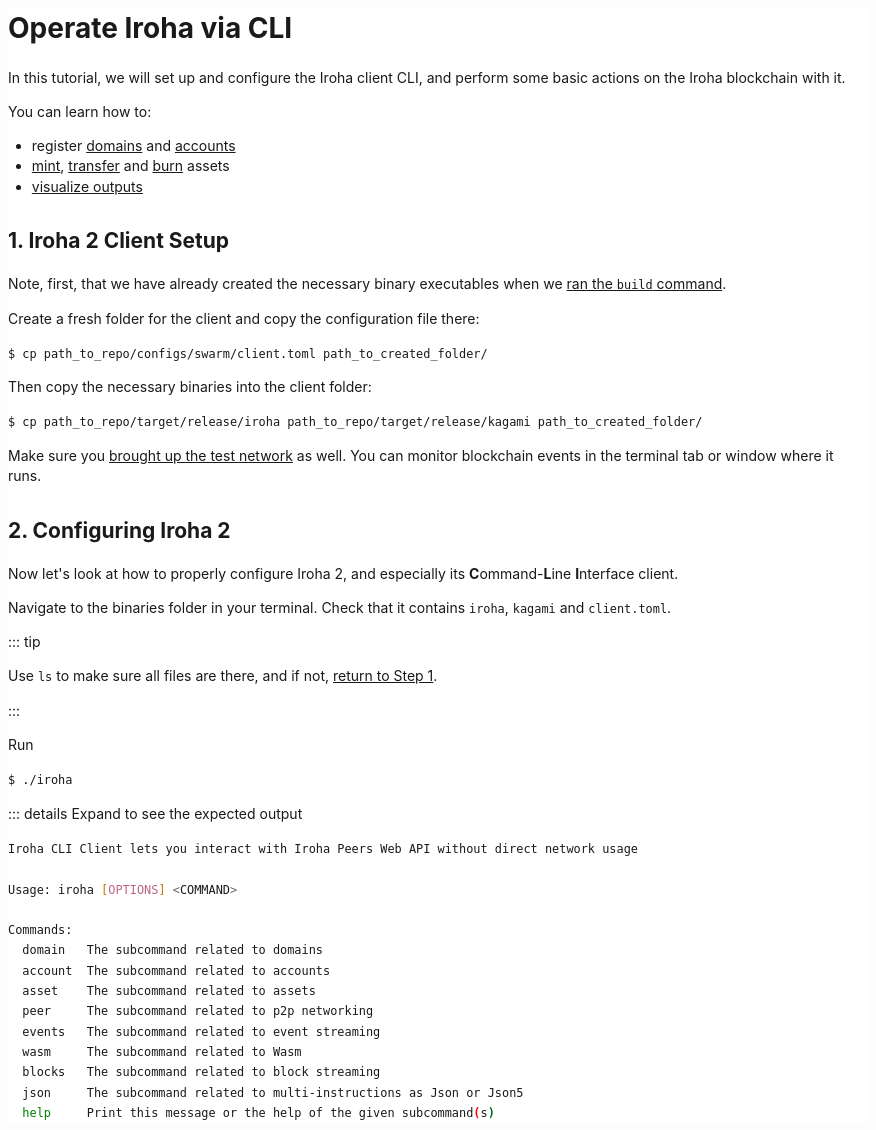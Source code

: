 # Operate Iroha via CLI

In this tutorial, we will set up and configure the Iroha client CLI, and perform some basic actions on the Iroha blockchain with it.

You can learn how to:
  - register [domains](#_3-registering-a-domain) and [accounts](#_4-registering-an-account)
  - [mint](#_6-registering-and-minting-assets), [transfer](#_7-transferring-assets) and [burn](#_8-burning-assets) assets
  - [visualize outputs](#_9-visualizing-outputs)

## 1. Iroha 2 Client Setup

Note, first, that we have already created the necessary binary executables when we [ran the `build` command](./install-iroha.md#build-iroha-2-client).

Create a fresh folder for the client and copy the configuration file there:

```bash
$ cp path_to_repo/configs/swarm/client.toml path_to_created_folder/
```

Then copy the necessary binaries into the client folder:

```bash
$ cp path_to_repo/target/release/iroha path_to_repo/target/release/kagami path_to_created_folder/
```

Make sure you [brought up the test network](./launch-iroha.md) as well. You can monitor blockchain events in the terminal tab or window where it runs.

## 2. Configuring Iroha 2

Now let's look at how to properly configure Iroha 2, and especially its **C**ommand-**L**ine **I**nterface client.

Navigate to the binaries folder in your terminal. Check that it contains `iroha`, `kagami` and `client.toml`.

::: tip

Use `ls` to make sure all files are there, and if not, [return to Step 1](#_1-iroha-2-client-setup).

:::

Run

```bash
$ ./iroha
```

::: details Expand to see the expected output

```bash
Iroha CLI Client lets you interact with Iroha Peers Web API without direct network usage

Usage: iroha [OPTIONS] <COMMAND>

Commands:
  domain   The subcommand related to domains
  account  The subcommand related to accounts
  asset    The subcommand related to assets
  peer     The subcommand related to p2p networking
  events   The subcommand related to event streaming
  wasm     The subcommand related to Wasm
  blocks   The subcommand related to block streaming
  json     The subcommand related to multi-instructions as Json or Json5
  help     Print this message or the help of the given subcommand(s)

```